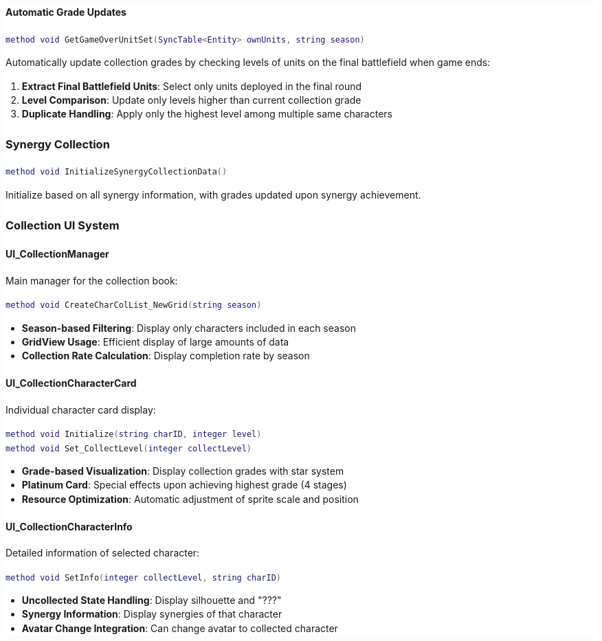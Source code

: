#### Automatic Grade Updates

```lua
method void GetGameOverUnitSet(SyncTable<Entity> ownUnits, string season)
```

Automatically update collection grades by checking levels of units on the final battlefield when game ends:

1. **Extract Final Battlefield Units**: Select only units deployed in the final round
2. **Level Comparison**: Update only levels higher than current collection grade
3. **Duplicate Handling**: Apply only the highest level among multiple same characters

### Synergy Collection

```lua
method void InitializeSynergyCollectionData()
```

Initialize based on all synergy information, with grades updated upon synergy achievement.

### Collection UI System

#### UI_CollectionManager

Main manager for the collection book:

```lua
method void CreateCharColList_NewGrid(string season)
```

- **Season-based Filtering**: Display only characters included in each season
- **GridView Usage**: Efficient display of large amounts of data
- **Collection Rate Calculation**: Display completion rate by season

#### UI_CollectionCharacterCard

Individual character card display:

```lua
method void Initialize(string charID, integer level)
method void Set_CollectLevel(integer collectLevel)
```

- **Grade-based Visualization**: Display collection grades with star system
- **Platinum Card**: Special effects upon achieving highest grade (4 stages)
- **Resource Optimization**: Automatic adjustment of sprite scale and position

#### UI_CollectionCharacterInfo

Detailed information of selected character:

```lua
method void SetInfo(integer collectLevel, string charID)
```

- **Uncollected State Handling**: Display silhouette and "???"
- **Synergy Information**: Display synergies of that character
- **Avatar Change Integration**: Can change avatar to collected character
